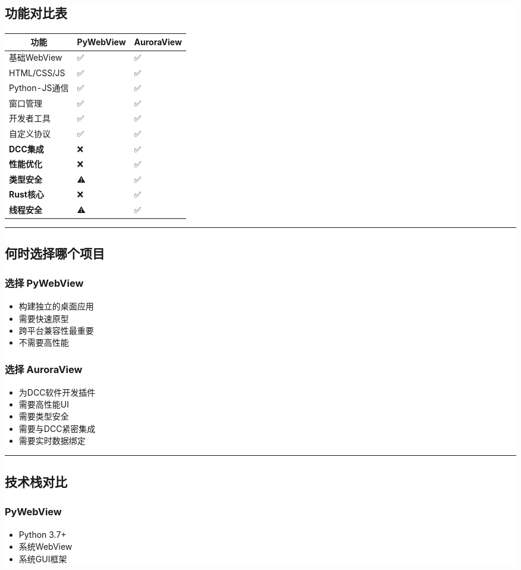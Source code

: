 
## 功能对比表

| 功能 | PyWebView | AuroraView |
|------|-----------|------------|
| 基础WebView | ✅ | ✅ |
| HTML/CSS/JS | ✅ | ✅ |
| Python-JS通信 | ✅ | ✅ |
| 窗口管理 | ✅ | ✅ |
| 开发者工具 | ✅ | ✅ |
| 自定义协议 | ✅ | ✅ |
| **DCC集成** | ❌ | ✅ |
| **性能优化** | ❌ | ✅ |
| **类型安全** | ⚠️ | ✅ |
| **Rust核心** | ❌ | ✅ |
| **线程安全** | ⚠️ | ✅ |

---

## 何时选择哪个项目

### 选择 PyWebView
- 构建独立的桌面应用
- 需要快速原型
- 跨平台兼容性最重要
- 不需要高性能

### 选择 AuroraView
- 为DCC软件开发插件
- 需要高性能UI
- 需要类型安全
- 需要与DCC紧密集成
- 需要实时数据绑定

---

## 技术栈对比

### PyWebView
- Python 3.7+
- 系统WebView
- 系统GUI框架
